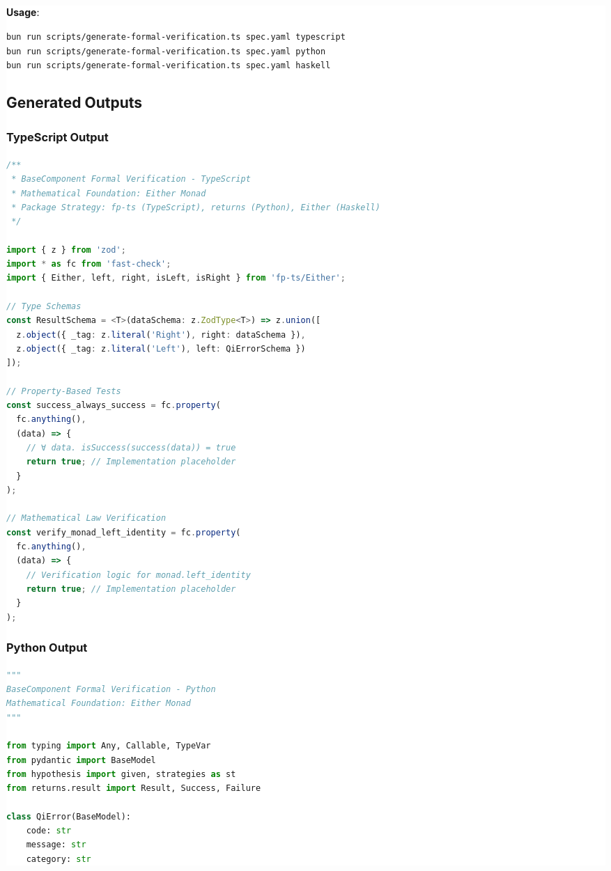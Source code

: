 **Usage**:
```bash
bun run scripts/generate-formal-verification.ts spec.yaml typescript
bun run scripts/generate-formal-verification.ts spec.yaml python  
bun run scripts/generate-formal-verification.ts spec.yaml haskell
```

## Generated Outputs

### TypeScript Output
```typescript
/**
 * BaseComponent Formal Verification - TypeScript
 * Mathematical Foundation: Either Monad
 * Package Strategy: fp-ts (TypeScript), returns (Python), Either (Haskell)
 */

import { z } from 'zod';
import * as fc from 'fast-check';
import { Either, left, right, isLeft, isRight } from 'fp-ts/Either';

// Type Schemas
const ResultSchema = <T>(dataSchema: z.ZodType<T>) => z.union([
  z.object({ _tag: z.literal('Right'), right: dataSchema }),
  z.object({ _tag: z.literal('Left'), left: QiErrorSchema })
]);

// Property-Based Tests
const success_always_success = fc.property(
  fc.anything(),
  (data) => {
    // ∀ data. isSuccess(success(data)) = true
    return true; // Implementation placeholder
  }
);

// Mathematical Law Verification  
const verify_monad_left_identity = fc.property(
  fc.anything(),
  (data) => {
    // Verification logic for monad.left_identity
    return true; // Implementation placeholder
  }
);
```

### Python Output
```python
"""
BaseComponent Formal Verification - Python
Mathematical Foundation: Either Monad
"""

from typing import Any, Callable, TypeVar
from pydantic import BaseModel
from hypothesis import given, strategies as st
from returns.result import Result, Success, Failure

class QiError(BaseModel):
    code: str
    message: str
    category: str

```